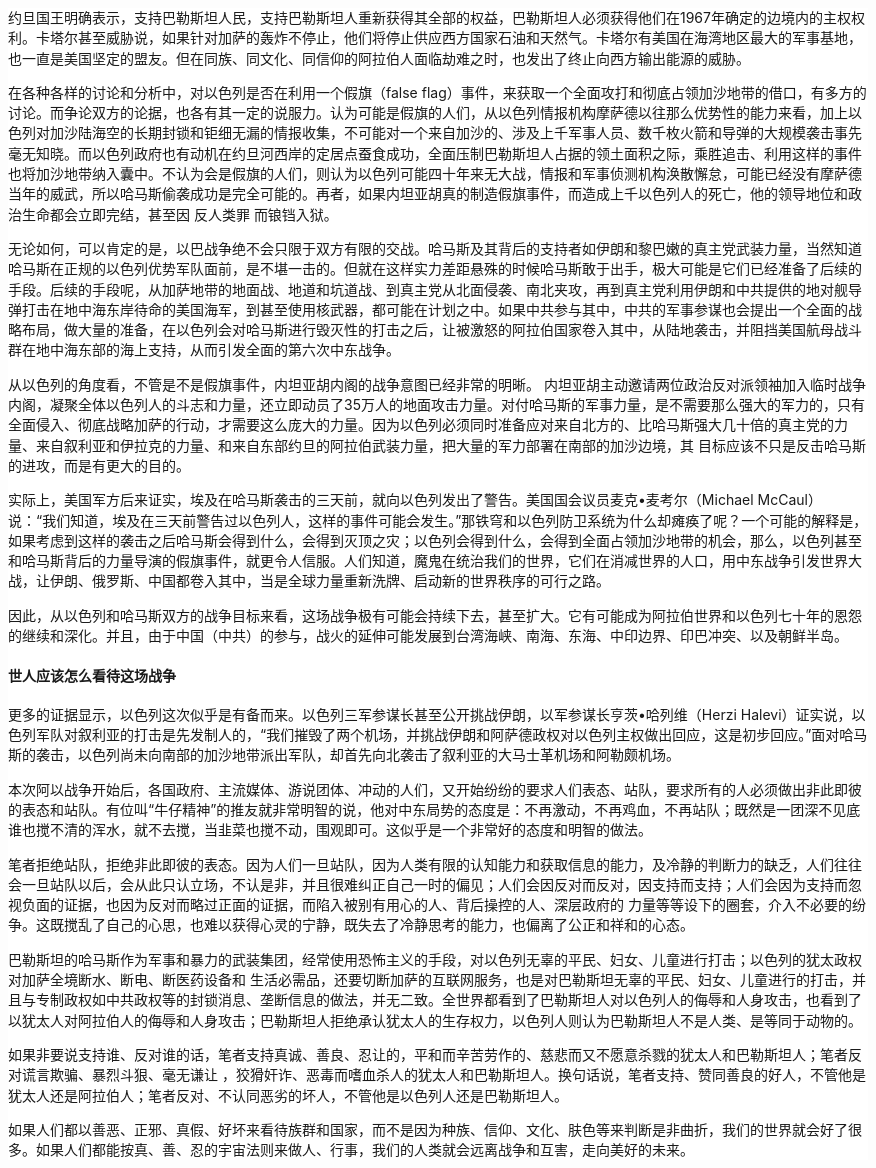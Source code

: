  </p>
 <p>
  约旦国王明确表示，支持巴勒斯坦人民，支持巴勒斯坦人重新获得其全部的权益，巴勒斯坦人必须获得他们在1967年确定的边境内的主权权利。卡塔尔甚至威胁说，如果针对加萨的轰炸不停止，他们将停止供应西方国家石油和天然气。卡塔尔有美国在海湾地区最大的军事基地，也一直是美国坚定的盟友。但在同族、同文化、同信仰的阿拉伯人面临劫难之时，也发出了终止向西方输出能源的威胁。
 </p>
 <p>
  在各种各样的讨论和分析中，对以色列是否在利用一个假旗（false flag）事件，来获取一个全面攻打和彻底占领加沙地带的借口，有多方的讨论。而争论双方的论据，也各有其一定的说服力。认为可能是假旗的人们，从以色列情报机构摩萨德以往那么优势性的能力来看，加上以色列对加沙陆海空的长期封锁和钜细无漏的情报收集，不可能对一个来自加沙的、涉及上千军事人员、数千枚火箭和导弹的大规模袭击事先毫无知晓。而以色列政府也有动机在约旦河西岸的定居点蚕食成功，全面压制巴勒斯坦人占据的领土面积之际，乘胜追击、利用这样的事件也将加沙地带纳入囊中。不认为会是假旗的人们，则认为以色列可能四十年来无大战，情报和军事侦测机构涣散懈怠，可能已经没有摩萨德当年的威武，所以哈马斯偷袭成功是完全可能的。再者，如果内坦亚胡真的制造假旗事件，而造成上千以色列人的死亡，他的领导地位和政治生命都会立即完结，甚至因
  <ok href="https://www.epochtimes.com/gb/tag/%E5%8F%8D%E4%BA%BA%E7%B1%BB%E7%BD%AA.html">
   反人类罪
  </ok>
  而锒铛入狱。
 </p>
 <p>
  无论如何，可以肯定的是，以巴战争绝不会只限于双方有限的交战。哈马斯及其背后的支持者如伊朗和黎巴嫩的真主党武装力量，当然知道哈马斯在正规的以色列优势军队面前，是不堪一击的。但就在这样实力差距悬殊的时候哈马斯敢于出手，极大可能是它们已经准备了后续的手段。后续的手段呢，从加萨地带的地面战、地道和坑道战、到真主党从北面侵袭、南北夹攻，再到真主党利用伊朗和中共提供的地对舰导弹打击在地中海东岸待命的美国海军，到甚至使用核武器，都可能在计划之中。如果中共参与其中，中共的军事参谋也会提出一个全面的战略布局，做大量的准备，在以色列会对哈马斯进行毁灭性的打击之后，让被激怒的阿拉伯国家卷入其中，从陆地袭击，并阻挡美国航母战斗群在地中海东部的海上支持，从而引发全面的第六次中东战争。
 </p>
 <p>
  从以色列的角度看，不管是不是假旗事件，内坦亚胡内阁的战争意图已经非常的明晰。 内坦亚胡主动邀请两位政治反对派领袖加入临时战争内阁，凝聚全体以色列人的斗志和力量，还立即动员了35万人的地面攻击力量。对付哈马斯的军事力量，是不需要那么强大的军力的，只有全面侵入、彻底战略加萨的行动，才需要这么庞大的力量。因为以色列必须同时准备应对来自北方的、比哈马斯强大几十倍的真主党的力量、来自叙利亚和伊拉克的力量、和来自东部约旦的阿拉伯武装力量，把大量的军力部署在南部的加沙边境，其 目标应该不只是反击哈马斯的进攻，而是有更大的目的。
 </p>
 <p>
  实际上，美国军方后来证实，埃及在哈马斯袭击的三天前，就向以色列发出了警告。美国国会议员麦克•麦考尔（Michael McCaul）说：“我们知道，埃及在三天前警告过以色列人，这样的事件可能会发生。”那铁穹和以色列防卫系统为什么却瘫痪了呢？一个可能的解释是，如果考虑到这样的袭击之后哈马斯会得到什么，会得到灭顶之灾；以色列会得到什么，会得到全面占领加沙地带的机会，那么，以色列甚至和哈马斯背后的力量导演的假旗事件，就更令人信服。人们知道，魔鬼在统治我们的世界，它们在消减世界的人口，用中东战争引发世界大战，让伊朗、俄罗斯、中国都卷入其中，当是全球力量重新洗牌、启动新的世界秩序的可行之路。
 </p>
 <p>
  因此，从以色列和哈马斯双方的战争目标来看，这场战争极有可能会持续下去，甚至扩大。它有可能成为阿拉伯世界和以色列七十年的恩怨的继续和深化。并且，由于中国（中共）的参与，战火的延伸可能发展到台湾海峡、南海、东海、中印边界、印巴冲突、以及朝鲜半岛。
 </p>
 <h4>
  世人应该怎么看待这场战争
 </h4>
 <p>
  更多的证据显示，以色列这次似乎是有备而来。以色列三军参谋长甚至公开挑战伊朗，以军参谋长亨茨•哈列维（Herzi Halevi）证实说，以色列军队对叙利亚的打击是先发制人的，“我们摧毁了两个机场，并挑战伊朗和阿萨德政权对以色列主权做出回应，这是初步回应。”面对哈马斯的袭击，以色列尚未向南部的加沙地带派出军队，却首先向北袭击了叙利亚的大马士革机场和阿勒颇机场。
 </p>
 <p>
  本次阿以战争开始后，各国政府、主流媒体、游说团体、冲动的人们，又开始纷纷的要求人们表态、站队，要求所有的人必须做出非此即彼的表态和站队。有位叫“牛仔精神”的推友就非常明智的说，他对中东局势的态度是：不再激动，不再鸡血，不再站队；既然是一团深不见底谁也搅不清的浑水，就不去搅，当韭菜也搅不动，围观即可。这似乎是一个非常好的态度和明智的做法。
 </p>
 <p>
  笔者拒绝站队，拒绝非此即彼的表态。因为人们一旦站队，因为人类有限的认知能力和获取信息的能力，及冷静的判断力的缺乏，人们往往会一旦站队以后，会从此只认立场，不认是非，并且很难纠正自己一时的偏见；人们会因反对而反对，因支持而支持；人们会因为支持而忽视负面的证据，也因为反对而略过正面的证据，而陷入被别有用心的人、背后操控的人、深层政府的 力量等等设下的圈套，介入不必要的纷争。这既搅乱了自己的心思，也难以获得心灵的宁静，既失去了冷静思考的能力，也偏离了公正和祥和的心态。
 </p>
 <p>
  巴勒斯坦的哈马斯作为军事和暴力的武装集团，经常使用恐怖主义的手段，对以色列无辜的平民、妇女、儿童进行打击；以色列的犹太政权对加萨全境断水、断电、断医药设备和 生活必需品，还要切断加萨的互联网服务，也是对巴勒斯坦无辜的平民、妇女、儿童进行的打击，并且与专制政权如中共政权等的封锁消息、垄断信息的做法，并无二致。全世界都看到了巴勒斯坦人对以色列人的侮辱和人身攻击，也看到了以犹太人对阿拉伯人的侮辱和人身攻击；巴勒斯坦人拒绝承认犹太人的生存权力，以色列人则认为巴勒斯坦人不是人类、是等同于动物的。
 </p>
 <p>
  如果非要说支持谁、反对谁的话，笔者支持真诚、善良、忍让的，平和而辛苦劳作的、慈悲而又不愿意杀戮的犹太人和巴勒斯坦人；笔者反对谎言欺骗、暴烈斗狠、毫无谦让 ，狡猾奸诈、恶毒而嗜血杀人的犹太人和巴勒斯坦人。换句话说，笔者支持、赞同善良的好人，不管他是犹太人还是阿拉伯人；笔者反对、不认同恶劣的坏人，不管他是以色列人还是巴勒斯坦人。
 </p>
 <p>
  如果人们都以善恶、正邪、真假、好坏来看待族群和国家，而不是因为种族、信仰、文化、肤色等来判断是非曲折，我们的世界就会好了很多。如果人们都能按真、善、忍的宇宙法则来做人、行事，我们的人类就会远离战争和互害，走向美好的未来。
 </p>